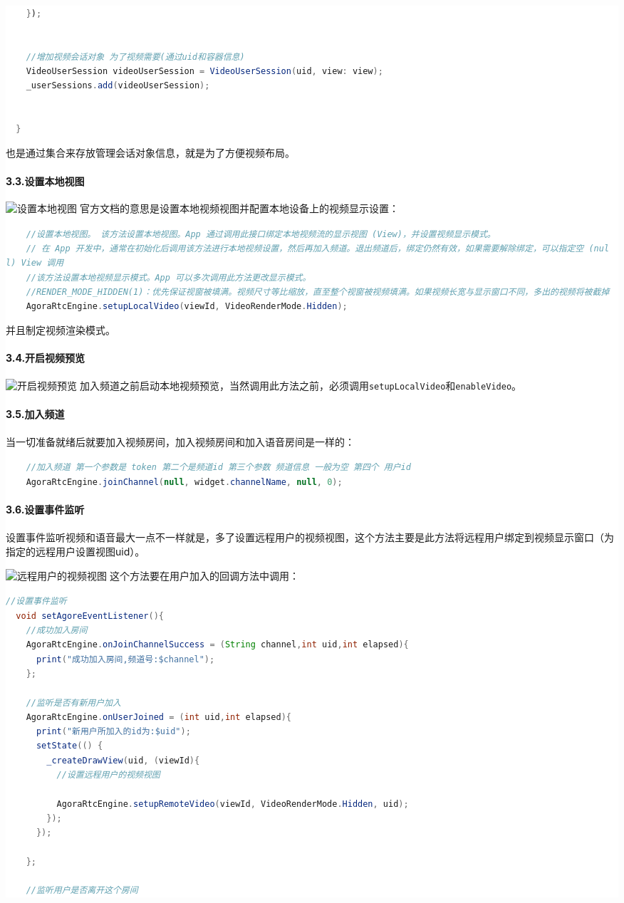 ```java
    });


    //增加视频会话对象 为了视频需要(通过uid和容器信息)
    VideoUserSession videoUserSession = VideoUserSession(uid, view: view);
    _userSessions.add(videoUserSession);


  }
```

也是通过集合来存放管理会话对象信息，就是为了方便视频布局。

#### 3.3.设置本地视图

![设置本地视图](https://user-gold-cdn.xitu.io/2019/5/27/16af9f44745fb547?w=1972&h=932&f=png&s=176818)
官方文档的意思是设置本地视频视图并配置本地设备上的视频显示设置：
```java
    //设置本地视图。 该方法设置本地视图。App 通过调用此接口绑定本地视频流的显示视图 (View)，并设置视频显示模式。
    // 在 App 开发中，通常在初始化后调用该方法进行本地视频设置，然后再加入频道。退出频道后，绑定仍然有效，如果需要解除绑定，可以指定空 (null) View 调用
    //该方法设置本地视频显示模式。App 可以多次调用此方法更改显示模式。
    //RENDER_MODE_HIDDEN(1)：优先保证视窗被填满。视频尺寸等比缩放，直至整个视窗被视频填满。如果视频长宽与显示窗口不同，多出的视频将被截掉
    AgoraRtcEngine.setupLocalVideo(viewId, VideoRenderMode.Hidden);
```
并且制定视频渲染模式。

#### 3.4.开启视频预览

![开启视频预览](https://user-gold-cdn.xitu.io/2019/5/27/16af9f9ea2bd3ce5?w=1866&h=888&f=png&s=159145)
加入频道之前启动本地视频预览，当然调用此方法之前，必须调用`setupLocalVideo`和`enableVideo`。

#### 3.5.加入频道
当一切准备就绪后就要加入视频房间，加入视频房间和加入语音房间是一样的：
```java
    //加入频道 第一个参数是 token 第二个是频道id 第三个参数 频道信息 一般为空 第四个 用户id
    AgoraRtcEngine.joinChannel(null, widget.channelName, null, 0);
```
#### 3.6.设置事件监听
设置事件监听视频和语音最大一点不一样就是，多了设置远程用户的视频视图，这个方法主要是此方法将远程用户绑定到视频显示窗口（为指定的远程用户设置视图uid）。

![远程用户的视频视图](https://user-gold-cdn.xitu.io/2019/5/27/16afa0468feb62a4?w=1906&h=930&f=png&s=248921)
这个方法要在用户加入的回调方法中调用：
```java
//设置事件监听
  void setAgoreEventListener(){
    //成功加入房间
    AgoraRtcEngine.onJoinChannelSuccess = (String channel,int uid,int elapsed){
      print("成功加入房间,频道号:$channel");
    };

    //监听是否有新用户加入
    AgoraRtcEngine.onUserJoined = (int uid,int elapsed){
      print("新用户所加入的id为:$uid");
      setState(() {
        _createDrawView(uid, (viewId){
          //设置远程用户的视频视图

          AgoraRtcEngine.setupRemoteVideo(viewId, VideoRenderMode.Hidden, uid);
        });
      });

    };

    //监听用户是否离开这个房间
```